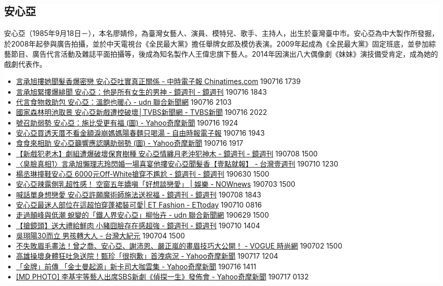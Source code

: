 ## 安心亞

安心亞（1985年9月18日－），本名廖婧伶，為臺灣女藝人、演員、模特兒、歌手、主持人，出生於臺灣臺中市。安心亞為中大製作所發掘，於2008年起參與廣告拍攝，並於中天電視台《全民最大黨》擔任舉牌女郎及模仿表演。2009年起成為《全民最大黨》固定班底，並參加綜藝節目、廣告代言活動及雜誌平面拍攝等，後成為知名製作人王偉忠旗下藝人。2014年因演出八大偶像劇《妹妹》演技備受肯定，成為她的戲劇代表作。
- [言承旭摟她聞髮香爆密戀 安心亞吐實真正關係 - 中時電子報 Chinatimes.com](https://www.chinatimes.com/realtimenews/20190716003335-260404 "言承旭摟她聞髮香爆密戀 安心亞吐實真正關係 - 中時電子報 Chinatimes.com") 190716 1739
- [言承旭緊摟爆緋聞 安心亞：他是所有女生的男神 - 鏡週刊 - 鏡週刊](https://www.mirrormedia.mg/story/20190716ent037 "言承旭緊摟爆緋聞 安心亞：他是所有女生的男神 - 鏡週刊 - 鏡週刊") 190716 1843
- [代言食物救助包 安心亞：溫飽也暖心 - udn 聯合新聞網](https://udn.com/news/story/7270/3932599 "代言食物救助包 安心亞：溫飽也暖心 - udn 聯合新聞網") 190716 2103
- [國家森林明池取景 安心亞新戲遭控破壞│TVBS新聞網 - TVBS新聞](https://news.tvbs.com.tw/entertainment/1167335 "國家森林明池取景 安心亞新戲遭控破壞│TVBS新聞網 - TVBS新聞") 190716 2022
- [號召助弱勢 安心亞：施比受更有福 (圖) - Yahoo奇摩新聞](https://tw.news.yahoo.com/%E8%99%9F%E5%8F%AC%E5%8A%A9%E5%BC%B1%E5%8B%A2-%E5%AE%89%E5%BF%83%E4%BA%9E-%E6%96%BD%E6%AF%94%E5%8F%97%E6%9B%B4%E6%9C%89%E7%A6%8F-%E5%9C%96-112442339.html "號召助弱勢 安心亞：施比受更有福 (圖) - Yahoo奇摩新聞") 190716 1924
- [安心亞買透天厝不看金額淚崩媽媽陽春麵只喝湯 - 自由時報電子報](https://ent.ltn.com.tw/news/breakingnews/2854781 "安心亞買透天厝不看金額淚崩媽媽陽春麵只喝湯 - 自由時報電子報") 190716 1943
- [食食來相助 安心亞籲響應認購助弱勢 (圖) - Yahoo奇摩新聞](https://tw.news.yahoo.com/%E9%A3%9F%E9%A3%9F%E4%BE%86%E7%9B%B8%E5%8A%A9-%E5%AE%89%E5%BF%83%E4%BA%9E%E7%B1%B2%E9%9F%BF%E6%87%89%E8%AA%8D%E8%B3%BC%E5%8A%A9%E5%BC%B1%E5%8B%A2-%E5%9C%96-111741018.html "食食來相助 安心亞籲響應認購助弱勢 (圖) - Yahoo奇摩新聞") 190716 1917
- [【新戲犯老木】劇組遭爆破壞保育樹種 安心亞情纏月老沖犯神木 - 鏡週刊 - 鏡週刊](https://www.mirrormedia.mg/story/20190708ent003/ "【新戲犯老木】劇組遭爆破壞保育樹種 安心亞情纏月老沖犯神木 - 鏡週刊 - 鏡週刊") 190708 1500
- [〈臭臉真相1〉言承旭懶理志玲閃婚一場喜宴他摟安心亞聞髮香【壹點就報】 - 台灣壹週刊](https://www.nextmag.com.tw/realtimenews/news/473758 "〈臭臉真相1〉言承旭懶理志玲閃婚一場喜宴他摟安心亞聞髮香【壹點就報】 - 台灣壹週刊") 190710 1230
- [楊丞琳撞鞋安心亞 6000元Off-White搶穿不尷尬 - 鏡週刊 - 鏡週刊](https://www.mirrormedia.mg/story/20190630ent020 "楊丞琳撞鞋安心亞 6000元Off-White搶穿不尷尬 - 鏡週刊 - 鏡週刊") 190630 1500
- [安心亞辣露側乳超性感！ 空窗五年嬌嗔「好想談戀愛」 | 娛樂 - NOWnews](https://www.nownews.com/news/20190703/3479168/ "安心亞辣露側乳超性感！ 空窗五年嬌嗔「好想談戀愛」 | 娛樂 - NOWnews") 190703 1500
- [喊話單身想戀愛 安心亞許願魔術師施法送祝福 - 鏡週刊 - 鏡週刊](https://www.mirrormedia.mg/story/20190708ent031/ "喊話單身想戀愛 安心亞許願魔術師施法送祝福 - 鏡週刊 - 鏡週刊") 190708 1843
- [安心亞最迷人部位在這超怕穿蓬裙裝可愛| ET Fashion - ETtoday](https://fashion.ettoday.net/news/1486235 "安心亞最迷人部位在這超怕穿蓬裙裝可愛| ET Fashion - ETtoday") 190710 0816
- [走過顛峰與低潮 蛻變的「鐵人界安心亞」柳怡卉 - udn 聯合新聞網](https://udn.com/news/story/7005/3899222 "走過顛峰與低潮 蛻變的「鐵人界安心亞」柳怡卉 - udn 聯合新聞網") 190629 1500
- [【搶鏡頭】送大禮給鮮肉 小豬囧臉存在感超強 - 鏡週刊 - 鏡週刊](https://www.mirrormedia.mg/story/20190709ent017 "【搶鏡頭】送大禮給鮮肉 小豬囧臉存在感超強 - 鏡週刊 - 鏡週刊") 190710 1404
- [吳珝陽30而立 男孩轉大人 - 台灣大紀元](https://www.epochtimes.com.tw/n285848/%E5%90%B3%E7%8F%9D%E9%99%BD30%E8%80%8C%E7%AB%8B-%E7%94%B7%E5%AD%A9%E8%BD%89%E5%A4%A7%E4%BA%BA.html "吳珝陽30而立 男孩轉大人 - 台灣大紀元") 190704 1500
- [不失敗眉毛畫法！曾之喬、安心亞、謝沛恩、嚴正嵐的畫眉技巧大公開！ - VOGUE 時尚網](https://www.vogue.com.tw/live/content-48151.html "不失敗眉毛畫法！曾之喬、安心亞、謝沛恩、嚴正嵐的畫眉技巧大公開！ - VOGUE 時尚網") 190702 1500
- [高雄操壞身體狂吐急送院！甄珍「很抱歉」首洩病況 - Yahoo奇摩新聞](https://tw.news.yahoo.com/%E9%AB%98%E9%9B%84%E6%93%8D%E5%A3%9E%E8%BA%AB%E9%AB%94%E7%8B%82%E5%90%90%E6%80%A5%E9%80%81%E9%99%A2-%E7%94%84%E7%8F%8D-%E5%BE%88%E6%8A%B1%E6%AD%89-%E9%A6%96%E6%B4%A9%E7%97%85%E6%B3%81-010233188.html "高雄操壞身體狂吐急送院！甄珍「很抱歉」首洩病況 - Yahoo奇摩新聞") 190717 1204
- [「金牌」前傳 「金士曼起源」新卡司大咖雲集 - Yahoo奇摩新聞](https://tw.news.yahoo.com/video/%E9%87%91%E7%89%8C-%E5%89%8D%E5%82%B3-%E9%87%91%E5%A3%AB%E6%9B%BC%E8%B5%B7%E6%BA%90-%E6%96%B0%E5%8D%A1%E5%8F%B8%E5%A4%A7%E5%92%96%E9%9B%B2%E9%9B%86-055200765.html "「金牌」前傳 「金士曼起源」新卡司大咖雲集 - Yahoo奇摩新聞") 190716 1411
- [[MD PHOTO] 李基宇等藝人出席SBS新劇《偵探一生》發佈會 - Yahoo奇摩新聞](https://tw.news.yahoo.com/md-photo-%E6%9D%8E%E5%9F%BA%E5%AE%87%E7%AD%89%E8%97%9D%E4%BA%BA%E5%87%BA%E5%B8%ADsbs%E6%96%B0%E5%8A%87-%E5%81%B5%E6%8E%A2-%E7%94%9F-173254998.html "[MD PHOTO] 李基宇等藝人出席SBS新劇《偵探一生》發佈會 - Yahoo奇摩新聞") 190717 0132
